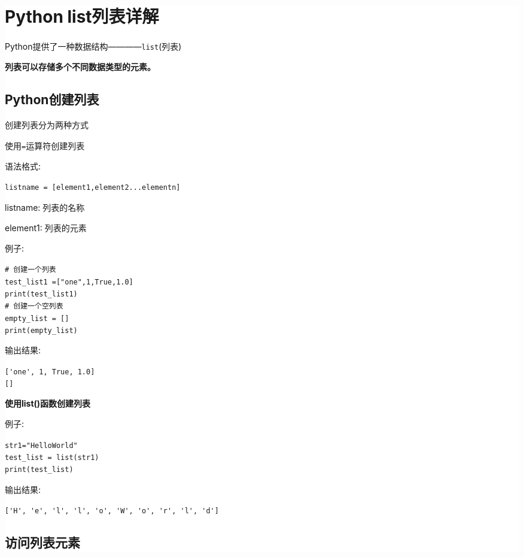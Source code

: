 # Python list列表详解

Python提供了一种数据结构————`list`(列表)

__列表可以存储多个不同数据类型的元素。__


## Python创建列表

创建列表分为两种方式

使用`=`运算符创建列表

语法格式:

~~~
listname = [element1,element2...elementn]
~~~

listname: 列表的名称

element1: 列表的元素

例子:

~~~
# 创建一个列表
test_list1 =["one",1,True,1.0]
print(test_list1)
# 创建一个空列表
empty_list = []
print(empty_list)
~~~

输出结果:

~~~
['one', 1, True, 1.0]
[]
~~~

__使用list()函数创建列表__

例子:

~~~
str1="HelloWorld"
test_list = list(str1)
print(test_list)
~~~

输出结果:

~~~
['H', 'e', 'l', 'l', 'o', 'W', 'o', 'r', 'l', 'd']
~~~

## 访问列表元素
